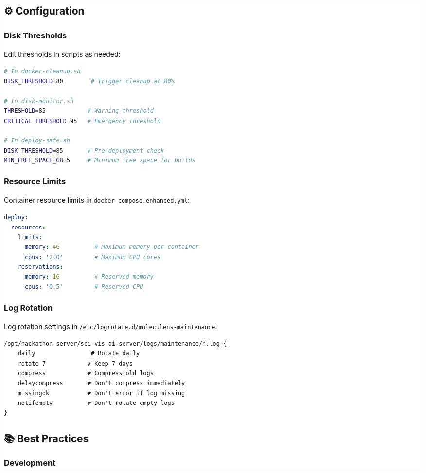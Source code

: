 ## ⚙️ Configuration

### Disk Thresholds

Edit thresholds in scripts as needed:

```bash
# In docker-cleanup.sh
DISK_THRESHOLD=80        # Trigger cleanup at 80%

# In disk-monitor.sh  
THRESHOLD=85            # Warning threshold
CRITICAL_THRESHOLD=95   # Emergency threshold

# In deploy-safe.sh
DISK_THRESHOLD=85       # Pre-deployment check
MIN_FREE_SPACE_GB=5     # Minimum free space for builds
```

### Resource Limits

Container resource limits in `docker-compose.enhanced.yml`:

```yaml
deploy:
  resources:
    limits:
      memory: 4G          # Maximum memory per container
      cpus: '2.0'         # Maximum CPU cores
    reservations:
      memory: 1G          # Reserved memory
      cpus: '0.5'         # Reserved CPU
```

### Log Rotation

Log rotation settings in `/etc/logrotate.d/moleculens-maintenance`:

```
/opt/hackathon-server/sci-vis-ai-server/logs/maintenance/*.log {
    daily                # Rotate daily
    rotate 7            # Keep 7 days
    compress            # Compress old logs
    delaycompress       # Don't compress immediately
    missingok           # Don't error if log missing
    notifempty          # Don't rotate empty logs
}
```

## 📚 Best Practices

### Development
